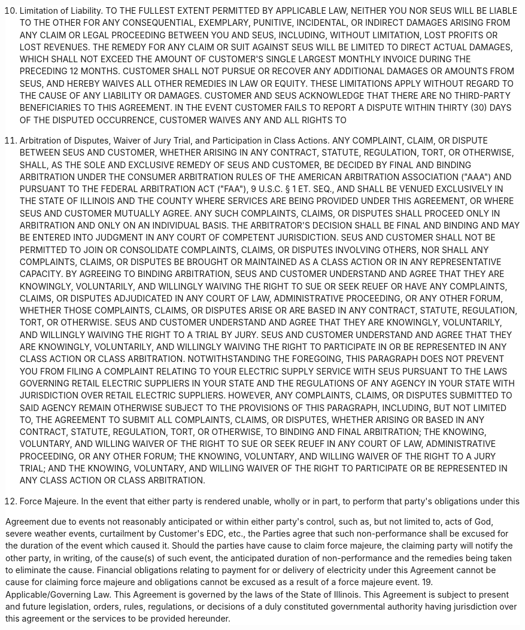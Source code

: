 10. Limitation of Liability. TO THE FULLEST EXTENT PERMITTED BY APPLICABLE LAW, NEITHER YOU NOR SEUS WILL BE LIABLE TO THE OTHER FOR ANY CONSEQUENTIAL, EXEMPLARY, PUNITIVE, INCIDENTAL, OR INDIRECT DAMAGES ARISING FROM ANY CLAIM OR LEGAL PROCEEDING BETWEEN YOU AND SEUS, INCLUDING, WITHOUT LIMITATION, LOST PROFITS OR LOST REVENUES. THE REMEDY FOR ANY CLAIM OR SUIT AGAINST SEUS WILL BE LIMITED TO DIRECT ACTUAL DAMAGES, WHICH SHALL NOT EXCEED THE AMOUNT OF CUSTOMER'S SINGLE LARGEST MONTHLY INVOICE DURING THE PRECEDING 12 MONTHS. CUSTOMER SHALL NOT PURSUE OR RECOVER ANY ADDITIONAL DAMAGES OR AMOUNTS FROM SEUS, AND HEREBY WAIVES ALL OTHER REMEDIES IN LAW OR EQUITY. THESE LIMITATIONS APPLY WITHOUT REGARD TO THE CAUSE OF ANY LIABILITY OR DAMAGES. CUSTOMER AND SEUS ACKNOWLEDGE THAT THERE ARE NO THIRD-PARTY BENEFICIARIES TO THIS AGREEMENT. IN THE EVENT CUSTOMER FAILS TO REPORT A DISPUTE WITHIN THIRTY (30) DAYS OF THE DISPUTED OCCURRENCE, CUSTOMER WAIVES ANY AND ALL RIGHTS TO

17. Arbitration of Disputes, Waiver of Jury Trial, and Participation in Class Actions. ANY COMPLAINT, CLAIM, OR DISPUTE BETWEEN SEUS AND CUSTOMER, WHETHER ARISING IN ANY CONTRACT, STATUTE, REGULATION, TORT, OR OTHERWISE, SHALL, AS THE SOLE AND EXCLUSIVE REMEDY OF SEUS AND CUSTOMER, BE DECIDED BY FINAL AND BINDING ARBITRATION UNDER THE CONSUMER ARBITRATION RULES OF THE AMERICAN ARBITRATION ASSOCIATION ("AAA") AND PURSUANT TO THE FEDERAL ARBITRATION ACT ("FAA"), 9 U.S.C. § 1 ET. SEQ., AND SHALL BE VENUED EXCLUSIVELY IN THE STATE OF ILLINOIS AND THE COUNTY WHERE SERVICES ARE BEING PROVIDED UNDER THIS AGREEMENT, OR WHERE SEUS AND CUSTOMER MUTUALLY AGREE. ANY SUCH COMPLAINTS, CLAIMS, OR DISPUTES SHALL PROCEED ONLY IN ARBITRATION AND ONLY ON AN INDIVIDUAL BASIS. THE ARBITRATOR'S DECISION SHALL BE FINAL AND BINDING AND MAY BE ENTERED INTO JUDGMENT IN ANY COURT OF COMPETENT JURISDICTION. SEUS AND CUSTOMER SHALL NOT BE PERMITTED TO JOIN OR CONSOLIDATE COMPLAINTS, CLAIMS, OR DISPUTES INVOLVING OTHERS, NOR SHALL ANY COMPLAINTS, CLAIMS, OR DISPUTES BE BROUGHT OR MAINTAINED AS A CLASS ACTION OR IN ANY REPRESENTATIVE CAPACITY.
BY AGREEING TO BINDING ARBITRATION, SEUS AND CUSTOMER UNDERSTAND AND AGREE THAT THEY ARE KNOWINGLY, VOLUNTARILY, AND WILLINGLY WAIVING THE RIGHT TO SUE OR SEEK REUEF OR HAVE ANY COMPLAINTS, CLAIMS, OR DISPUTES ADJUDICATED IN ANY COURT OF LAW, ADMINISTRATIVE PROCEEDING, OR ANY OTHER FORUM, WHETHER THOSE COMPLAINTS, CLAIMS, OR DISPUTES ARISE OR ARE BASED IN ANY CONTRACT, STATUTE, REGULATION, TORT, OR OTHERWISE. SEUS AND CUSTOMER UNDERSTAND AND AGREE THAT THEY ARE KNOWINGLY, VOLUNTARILY, AND WILLINGLY WAIVING THE RIGHT TO A TRIAL BY JURY. SEUS AND CUSTOMER UNDERSTAND AND AGREE THAT THEY ARE KNOWINGLY, VOLUNTARILY, AND WILLINGLY WAIVING THE RIGHT TO PARTICIPATE IN OR BE REPRESENTED IN ANY CLASS ACTION OR CLASS ARBITRATION. NOTWITHSTANDING THE FOREGOING, THIS PARAGRAPH DOES NOT PREVENT YOU FROM FILING A COMPLAINT RELATING TO YOUR ELECTRIC SUPPLY SERVICE WITH SEUS PURSUANT TO THE LAWS GOVERNING RETAIL ELECTRIC SUPPLIERS IN YOUR STATE AND THE REGULATIONS OF ANY AGENCY IN YOUR STATE WITH JURISDICTION OVER RETAIL ELECTRIC SUPPLIERS. HOWEVER, ANY COMPLAINTS, CLAIMS, OR DISPUTES SUBMITTED TO SAID AGENCY REMAIN OTHERWISE SUBJECT TO THE PROVISIONS OF THIS PARAGRAPH, INCLUDING, BUT NOT LIMITED TO, THE AGREEMENT TO SUBMIT ALL COMPLAINTS, CLAIMS, OR DISPUTES, WHETHER ARISING OR BASED IN ANY CONTRACT, STATUTE, REGULATION, TORT, OR OTHERWISE, TO BINDING AND FINAL ARBITRATION; THE KNOWING, VOLUNTARY, AND WILLING WAIVER OF THE RIGHT TO SUE OR SEEK REUEF IN ANY COURT OF LAW, ADMINISTRATIVE PROCEEDING, OR ANY OTHER FORUM; THE KNOWING, VOLUNTARY, AND WILLING WAIVER OF THE RIGHT TO A JURY TRIAL; AND THE KNOWING, VOLUNTARY, AND WILLING WAIVER OF THE RIGHT TO PARTICIPATE OR BE REPRESENTED IN ANY CLASS ACTION OR CLASS ARBITRATION.
18. Force Majeure. In the event that either party is rendered unable, wholly or in part, to perform that party's obligations under this

Agreement due to events not reasonably anticipated or within either party's control, such as, but not limited to, acts of God, severe weather events, curtailment by Customer's EDC, etc., the Parties agree that such non-performance shall be excused for the duration of the event which caused it. Should the parties have cause to claim force majeure, the claiming party will notify the other party, in writing, of the cause(s) of such event, the anticipated duration of non-performance and the remedies being taken to eliminate the cause. Financial obligations relating to payment for or delivery of electricity under this Agreement cannot be cause for claiming force majeure and obligations cannot be excused as a result of a force majeure event.
19. Applicable/Governing Law. This Agreement is governed by the laws of the State of Illinois. This Agreement is subject to present and future legislation, orders, rules, regulations, or decisions of a duly constituted governmental authority having jurisdiction over this agreement or the services to be provided hereunder.